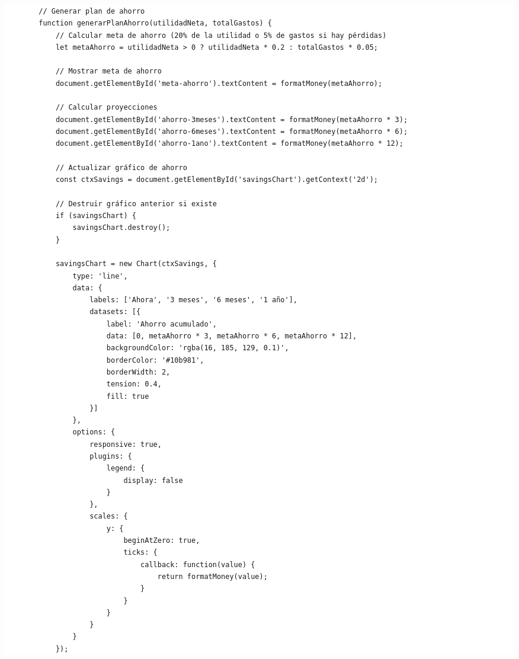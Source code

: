             // Generar plan de ahorro
            function generarPlanAhorro(utilidadNeta, totalGastos) {
                // Calcular meta de ahorro (20% de la utilidad o 5% de gastos si hay pérdidas)
                let metaAhorro = utilidadNeta > 0 ? utilidadNeta * 0.2 : totalGastos * 0.05;
                
                // Mostrar meta de ahorro
                document.getElementById('meta-ahorro').textContent = formatMoney(metaAhorro);
                
                // Calcular proyecciones
                document.getElementById('ahorro-3meses').textContent = formatMoney(metaAhorro * 3);
                document.getElementById('ahorro-6meses').textContent = formatMoney(metaAhorro * 6);
                document.getElementById('ahorro-1ano').textContent = formatMoney(metaAhorro * 12);
                
                // Actualizar gráfico de ahorro
                const ctxSavings = document.getElementById('savingsChart').getContext('2d');
                
                // Destruir gráfico anterior si existe
                if (savingsChart) {
                    savingsChart.destroy();
                }
                
                savingsChart = new Chart(ctxSavings, {
                    type: 'line',
                    data: {
                        labels: ['Ahora', '3 meses', '6 meses', '1 año'],
                        datasets: [{
                            label: 'Ahorro acumulado',
                            data: [0, metaAhorro * 3, metaAhorro * 6, metaAhorro * 12],
                            backgroundColor: 'rgba(16, 185, 129, 0.1)',
                            borderColor: '#10b981',
                            borderWidth: 2,
                            tension: 0.4,
                            fill: true
                        }]
                    },
                    options: {
                        responsive: true,
                        plugins: {
                            legend: {
                                display: false
                            }
                        },
                        scales: {
                            y: {
                                beginAtZero: true,
                                ticks: {
                                    callback: function(value) {
                                        return formatMoney(value);
                                    }
                                }
                            }
                        }
                    }
                });
                